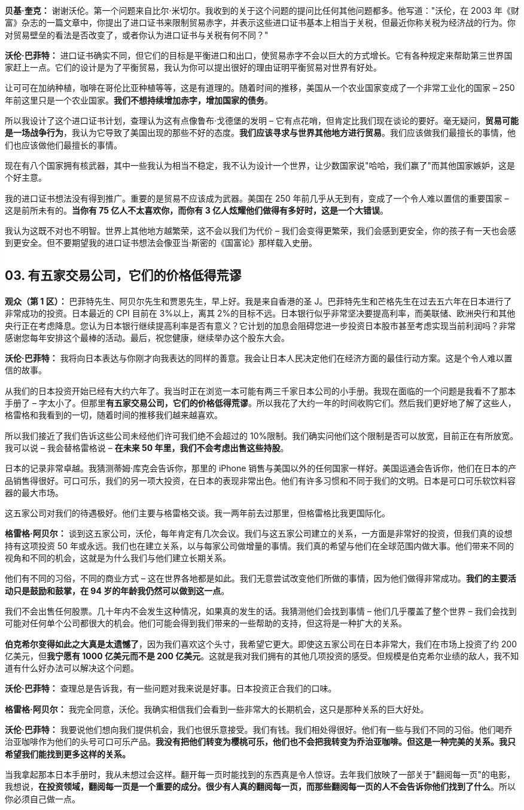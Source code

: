**贝基·奎克：** 谢谢沃伦。第一个问题来自比尔·米切尔。我收到的关于这个问题的提问比任何其他问题都多。他写道："沃伦，在 2003 年《财富》杂志的一篇文章中，你提出了进口证书来限制贸易赤字，并表示这些进口证书基本上相当于关税，但最近你称关税为经济战的行为。你对贸易壁垒的看法是否改变了，或者你认为进口证书与关税有何不同？"

**沃伦·巴菲特：** 进口证书确实不同，但它们的目标是平衡进口和出口，使贸易赤字不会以巨大的方式增长。它有各种规定来帮助第三世界国家赶上一点。它们的设计是为了平衡贸易，我认为你可以提出很好的理由证明平衡贸易对世界有好处。

让可可在加纳种植，咖啡在哥伦比亚种植等等，这是有道理的。随着时间的推移，美国从一个农业国家变成了一个非常工业化的国家 – 250 年前这里只是一个农业国家。**我们不想持续增加赤字，增加国家的债务**。

所以我设计了这个进口证书计划，查理认为这有点像鲁布·戈德堡的发明 – 它有点花哨，但肯定比我们现在谈论的要好。毫无疑问，**贸易可能是一场战争行为**，我认为它导致了美国出现的那些不好的态度。**我们应该寻求与世界其他地方进行贸易**。我们应该做我们最擅长的事情，他们也应该做他们最擅长的事情。

现在有八个国家拥有核武器，其中一些我认为相当不稳定，我不认为设计一个世界，让少数国家说"哈哈，我们赢了"而其他国家嫉妒，这是个好主意。

我的进口证书想法没有得到推广。重要的是贸易不应该成为武器。美国在 250 年前几乎从无到有，变成了一个令人难以置信的重要国家 – 这是前所未有的。**当你有 75 亿人不太喜欢你，而你有 3 亿人炫耀他们做得有多好时，这是一个大错误**。

我认为这既不对也不明智。世界上其他地方越繁荣，这不会以我们为代价 – 我们会变得更繁荣，我们会感到更安全，你的孩子有一天也会感到更安全。但不要期望我的进口证书想法会像亚当·斯密的《国富论》那样载入史册。

## 03. 有五家交易公司，它们的价格低得荒谬

**观众（第 1 区）：** 巴菲特先生、阿贝尔先生和贾恩先生，早上好。我是来自香港的圣 J。巴菲特先生和芒格先生在过去五六年在日本进行了非常成功的投资。日本最近的 CPI 目前在 3%以上，离其 2%的目标不远。日本银行似乎非常坚决要提高利率，而美联储、欧洲央行和其他央行正在考虑降息。您认为日本银行继续提高利率是否有意义？它计划的加息会阻碍您进一步投资日本股市甚至考虑实现当前利润吗？非常感谢您每年安排这个最棒的活动。最后，祝您健康，继续举办这个股东大会。

**沃伦·巴菲特：** 我将向日本表达与你刚才向我表达的同样的善意。我会让日本人民决定他们在经济方面的最佳行动方案。这是个令人难以置信的故事。

从我们的日本投资开始已经有大约六年了。我当时正在浏览一本可能有两三千家日本公司的小手册。我现在面临的一个问题是我看不了那本手册了 – 字太小了。但那里**有五家交易公司，它们的价格低得荒谬**。所以我花了大约一年的时间收购它们。然后我们更好地了解了这些人，格雷格和我看到的一切，随着时间的推移我们越来越喜欢。

所以我们接近了我们告诉这些公司未经他们许可我们绝不会超过的 10%限制。我们确实问他们这个限制是否可以放宽，目前正在有所放宽。我可以说 – 我会替格雷格说 – **在未来 50 年里，我们不会考虑出售这些持股**。

日本的记录非常卓越。我猜测蒂姆·库克会告诉你，那里的 iPhone 销售与美国以外的任何国家一样好。美国运通会告诉你，他们在日本的产品销售得很好。可口可乐，我们的另一项大投资，在日本的表现非常出色。他们有许多习惯和不同于我们的文明。日本是可口可乐软饮料容器的最大市场。

这五家公司对我们的待遇极好。他们主要与格雷格交谈。我一两年前去过那里，但格雷格比我更国际化。

**格雷格·阿贝尔：** 谈到这五家公司，沃伦，每年肯定有几次会议。我们与这五家公司建立的关系，一方面是非常好的投资，但我们真的设想持有这项投资 50 年或永远。我们也在建立关系，以与每家公司做增量的事情。我们真的希望与他们在全球范围内做大事。他们带来不同的视角和不同的机会，这就是为什么我们与他们建立长期关系。

他们有不同的习俗，不同的商业方式 – 这在世界各地都是如此。我们无意尝试改变他们所做的事情，因为他们做得非常成功。**我们的主要活动只是鼓励和鼓掌，在 94 岁的年龄我仍然可以做到这一点**。

我们不会出售任何股票。几十年内不会发生这种情况，如果真的发生的话。我猜测他们会找到事情 – 他们几乎覆盖了整个世界 – 我们会找到可能对任何单个公司都很大的机会。他们可能会得到我们带来的一些帮助的支持，但这将是一种扩大的关系。

**伯克希尔变得如此之大真是太遗憾了**，因为我们喜欢这个头寸，我希望它更大。即使这五家公司在日本非常大，我们在市场上投资了约 200 亿美元，但**我宁愿有 1000 亿美元而不是 200 亿美元**。这就是我对我们拥有的其他几项投资的感受。但规模是伯克希尔业绩的敌人，我不知道有什么好办法可以解决这个问题。

**沃伦·巴菲特：** 查理总是告诉我，有一些问题对我来说是好事。日本投资正合我们的口味。

**格雷格·阿贝尔：** 我完全同意，沃伦。我确实相信我们会看到一些非常大的长期机会，这只是那种关系的巨大好处。

**沃伦·巴菲特：** 我要说他们想向我们提供机会，我们也很乐意接受。我们有钱。我们相处得很好。他们有一些与我们不同的习俗。他们喝乔治亚咖啡作为他们的头号可口可乐产品。**我没有把他们转变为樱桃可乐，他们也不会把我转变为乔治亚咖啡。但这是一种完美的关系。我只希望我们能找到更多这样的关系。**

当我拿起那本日本手册时，我从未想过会这样。翻开每一页时能找到的东西真是令人惊讶。去年我们放映了一部关于"翻阅每一页"的电影，我想说，**在投资领域，翻阅每一页是一个重要的成分。很少有人真的翻阅每一页，而那些翻阅每一页的人不会告诉你他们找到了什么**。所以你必须自己做一点。
